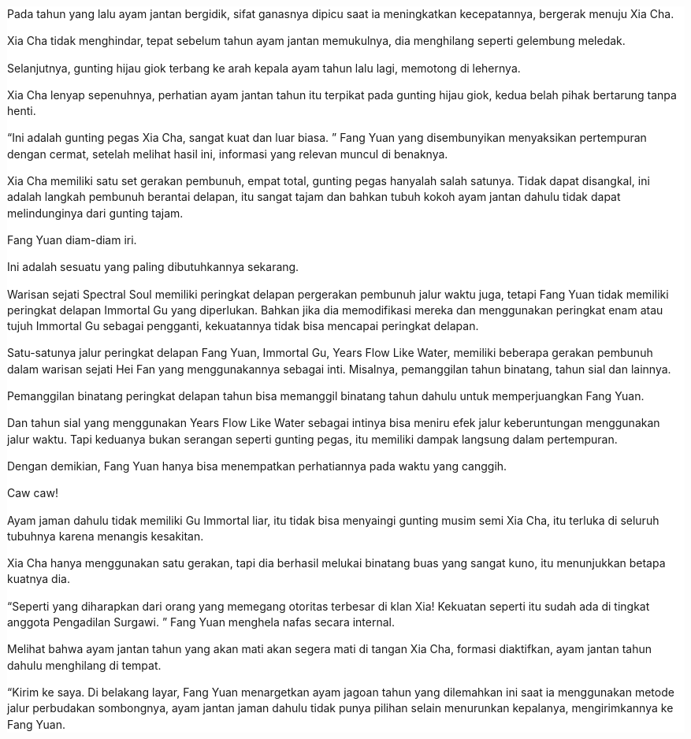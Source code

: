 Pada tahun yang lalu ayam jantan bergidik, sifat ganasnya dipicu saat ia meningkatkan kecepatannya, bergerak menuju Xia Cha.

Xia Cha tidak menghindar, tepat sebelum tahun ayam jantan memukulnya, dia menghilang seperti gelembung meledak.

Selanjutnya, gunting hijau giok terbang ke arah kepala ayam tahun lalu lagi, memotong di lehernya.

Xia Cha lenyap sepenuhnya, perhatian ayam jantan tahun itu terpikat pada gunting hijau giok, kedua belah pihak bertarung tanpa henti.

“Ini adalah gunting pegas Xia Cha, sangat kuat dan luar biasa. ” Fang Yuan yang disembunyikan menyaksikan pertempuran dengan cermat, setelah melihat hasil ini, informasi yang relevan muncul di benaknya.

Xia Cha memiliki satu set gerakan pembunuh, empat total, gunting pegas hanyalah salah satunya. Tidak dapat disangkal, ini adalah langkah pembunuh berantai delapan, itu sangat tajam dan bahkan tubuh kokoh ayam jantan dahulu tidak dapat melindunginya dari gunting tajam.



Fang Yuan diam-diam iri.

Ini adalah sesuatu yang paling dibutuhkannya sekarang.

Warisan sejati Spectral Soul memiliki peringkat delapan pergerakan pembunuh jalur waktu juga, tetapi Fang Yuan tidak memiliki peringkat delapan Immortal Gu yang diperlukan. Bahkan jika dia memodifikasi mereka dan menggunakan peringkat enam atau tujuh Immortal Gu sebagai pengganti, kekuatannya tidak bisa mencapai peringkat delapan.

Satu-satunya jalur peringkat delapan Fang Yuan, Immortal Gu, Years Flow Like Water, memiliki beberapa gerakan pembunuh dalam warisan sejati Hei Fan yang menggunakannya sebagai inti. Misalnya, pemanggilan tahun binatang, tahun sial dan lainnya.

Pemanggilan binatang peringkat delapan tahun bisa memanggil binatang tahun dahulu untuk memperjuangkan Fang Yuan.

Dan tahun sial yang menggunakan Years Flow Like Water sebagai intinya bisa meniru efek jalur keberuntungan menggunakan jalur waktu. Tapi keduanya bukan serangan seperti gunting pegas, itu memiliki dampak langsung dalam pertempuran.

Dengan demikian, Fang Yuan hanya bisa menempatkan perhatiannya pada waktu yang canggih.

Caw caw!

Ayam jaman dahulu tidak memiliki Gu Immortal liar, itu tidak bisa menyaingi gunting musim semi Xia Cha, itu terluka di seluruh tubuhnya karena menangis kesakitan.

Xia Cha hanya menggunakan satu gerakan, tapi dia berhasil melukai binatang buas yang sangat kuno, itu menunjukkan betapa kuatnya dia.

“Seperti yang diharapkan dari orang yang memegang otoritas terbesar di klan Xia! Kekuatan seperti itu sudah ada di tingkat anggota Pengadilan Surgawi. ” Fang Yuan menghela nafas secara internal.

Melihat bahwa ayam jantan tahun yang akan mati akan segera mati di tangan Xia Cha, formasi diaktifkan, ayam jantan tahun dahulu menghilang di tempat.

“Kirim ke saya. Di belakang layar, Fang Yuan menargetkan ayam jagoan tahun yang dilemahkan ini saat ia menggunakan metode jalur perbudakan sombongnya, ayam jantan jaman dahulu tidak punya pilihan selain menurunkan kepalanya, mengirimkannya ke Fang Yuan.
